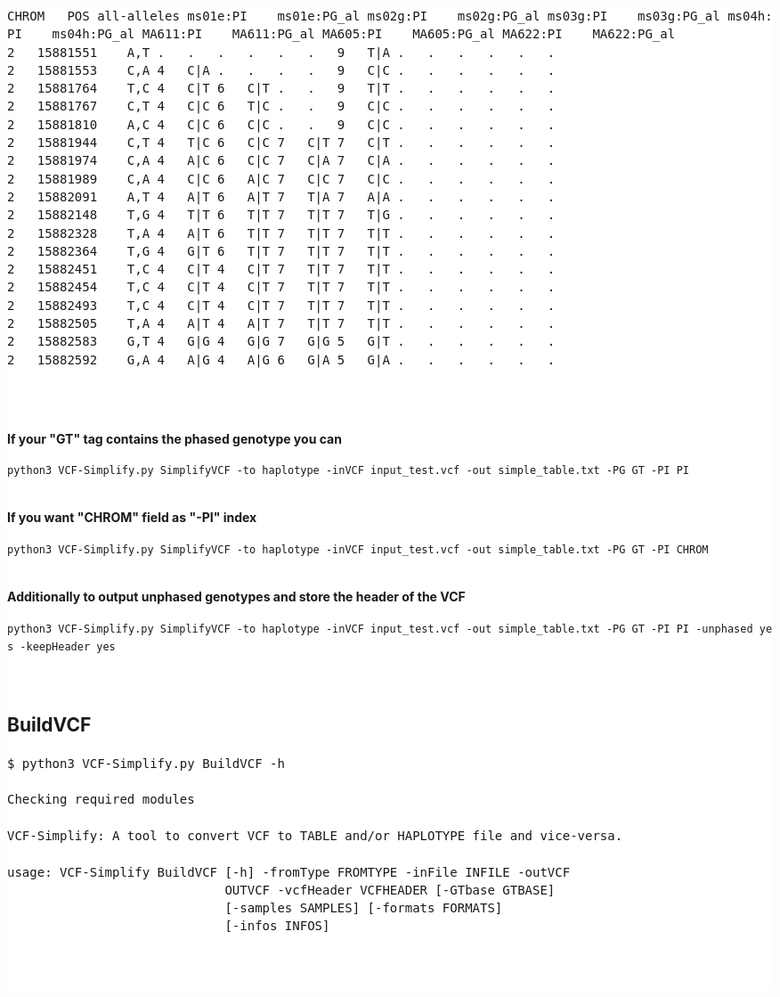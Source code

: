 <pre>
CHROM	POS	all-alleles	ms01e:PI	ms01e:PG_al	ms02g:PI	ms02g:PG_al	ms03g:PI	ms03g:PG_al	ms04h:PI	ms04h:PG_al	MA611:PI	MA611:PG_al	MA605:PI	MA605:PG_al	MA622:PI	MA622:PG_al
2	15881551	A,T	.	.	.	.	.	.	9	T|A	.	.	.	.	.	.
2	15881553	C,A	4	C|A	.	.	.	.	9	C|C	.	.	.	.	.	.
2	15881764	T,C	4	C|T	6	C|T	.	.	9	T|T	.	.	.	.	.	.
2	15881767	C,T	4	C|C	6	T|C	.	.	9	C|C	.	.	.	.	.	.
2	15881810	A,C	4	C|C	6	C|C	.	.	9	C|C	.	.	.	.	.	.
2	15881944	C,T	4	T|C	6	C|C	7	C|T	7	C|T	.	.	.	.	.	.
2	15881974	C,A	4	A|C	6	C|C	7	C|A	7	C|A	.	.	.	.	.	.
2	15881989	C,A	4	C|C	6	A|C	7	C|C	7	C|C	.	.	.	.	.	.
2	15882091	A,T	4	A|T	6	A|T	7	T|A	7	A|A	.	.	.	.	.	.
2	15882148	T,G	4	T|T	6	T|T	7	T|T	7	T|G	.	.	.	.	.	.
2	15882328	T,A	4	A|T	6	T|T	7	T|T	7	T|T	.	.	.	.	.	.
2	15882364	T,G	4	G|T	6	T|T	7	T|T	7	T|T	.	.	.	.	.	.
2	15882451	T,C	4	C|T	4	C|T	7	T|T	7	T|T	.	.	.	.	.	.
2	15882454	T,C	4	C|T	4	C|T	7	T|T	7	T|T	.	.	.	.	.	.
2	15882493	T,C	4	C|T	4	C|T	7	T|T	7	T|T	.	.	.	.	.	.
2	15882505	T,A	4	A|T	4	A|T	7	T|T	7	T|T	.	.	.	.	.	.
2	15882583	G,T	4	G|G	4	G|G	7	G|G	5	G|T	.	.	.	.	.	.
2	15882592	G,A	4	A|G	4	A|G	6	G|A	5	G|A	.	.	.	.	.	.
</pre>

<br>

\
**If your "GT" tag contains the phased genotype you can**

    python3 VCF-Simplify.py SimplifyVCF -to haplotype -inVCF input_test.vcf -out simple_table.txt -PG GT -PI PI

\
**If you want "CHROM" field as "-PI" index**

    python3 VCF-Simplify.py SimplifyVCF -to haplotype -inVCF input_test.vcf -out simple_table.txt -PG GT -PI CHROM

\
**Additionally to output unphased genotypes and store the header of the VCF**

    python3 VCF-Simplify.py SimplifyVCF -to haplotype -inVCF input_test.vcf -out simple_table.txt -PG GT -PI PI -unphased yes -keepHeader yes

<br>

## BuildVCF

<pre>
$ python3 VCF-Simplify.py BuildVCF -h

Checking required modules

VCF-Simplify: A tool to convert VCF to TABLE and/or HAPLOTYPE file and vice-versa.

usage: VCF-Simplify BuildVCF [-h] -fromType FROMTYPE -inFile INFILE -outVCF
                             OUTVCF -vcfHeader VCFHEADER [-GTbase GTBASE]
                             [-samples SAMPLES] [-formats FORMATS]
                             [-infos INFOS]
